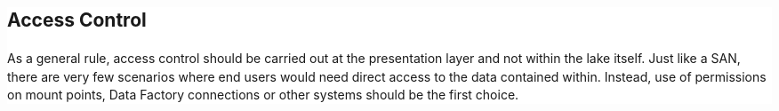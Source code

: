 ## Access Control

As a general rule, access control should be carried out at the presentation layer and not within the lake itself. Just like a SAN, there are very few scenarios where end users would need direct access to the data contained within. Instead, use of permissions on mount points, Data Factory connections or other systems should be the first choice.
